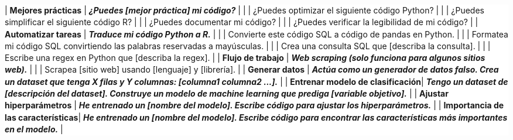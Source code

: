 | **Mejores prácticas**          | ***¿Puedes [mejor práctica] mi código?***                                                                                                 |
|                                | ¿Puedes optimizar el siguiente código Python?                                                                                            |
|                                | ¿Puedes simplificar el siguiente código R?                                                                                               |
|                                | ¿Puedes documentar mi código?                                                                                                            |
|                                | ¿Puedes verificar la legibilidad de mi código?                                                                                           |
| **Automatizar tareas** | ***Traduce mi código Python a R.***                                                                                                        |
|                                   | Convierte este código SQL a código de pandas en Python.                                                                                  |
|                                   | Formatea mi código SQL convirtiendo las palabras reservadas a mayúsculas.                                                                |
|                                   | Crea una consulta SQL que [describa la consulta].                                                                                        |
|                                   | Escribe una regex en Python que [describa la regex].                                                                                     |
| **Flujo de trabajo** | ***Web scraping (solo funciona para algunos sitios web).***                                                                               |
|                                   | Scrapea [sitio web] usando [lenguaje] y [librería].                                                                                      |
| **Generar datos**                | ***Actúa como un generador de datos falso. Crea un dataset que tenga X filas y Y columnas: [columna1 columna2 ...].***                    |
| **Entrenar modelo de clasificación**| ***Tengo un dataset de [descripción del dataset]. Construye un modelo de machine learning que prediga [variable objetivo].***            |
| **Ajustar hiperparámetros**      | ***He entrenado un [nombre del modelo]. Escribe código para ajustar los hiperparámetros.***                                                |
| **Importancia de las características**| ***He entrenado un [nombre del modelo]. Escribe código para encontrar las características más importantes en el modelo.***               |
